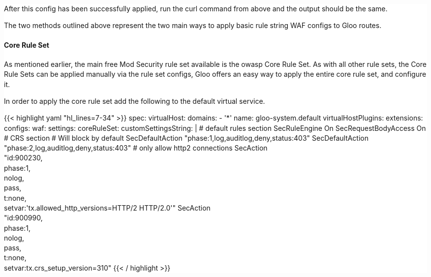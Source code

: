 After this config has been successfully applied, run the curl command from above and the output should be the same.

The two methods outlined above represent the two main ways to apply basic rule string WAF configs to Gloo routes.

#### Core Rule Set

As mentioned earlier, the main free Mod Security rule set available is the owasp Core Rule Set. As with all other rule sets, the Core Rule Sets can be applied manually via the rule set configs, Gloo offers an easy way to apply the entire core rule set, and configure it.

In order to apply the core rule set add the following to the default virtual service.

{{< highlight yaml "hl_lines=7-34" >}}
spec:
  virtualHost:
    domains:
    - '*'
    name: gloo-system.default
    virtualHostPlugins:
      extensions:
        configs:
          waf:
            settings:
              coreRuleSet:
                customSettingsString: |
                    # default rules section
                    SecRuleEngine On
                    SecRequestBodyAccess On
                    # CRS section
                    # Will block by default
                    SecDefaultAction "phase:1,log,auditlog,deny,status:403"
                    SecDefaultAction "phase:2,log,auditlog,deny,status:403"
                    # only allow http2 connections
                    SecAction \
                      "id:900230,\
                        phase:1,\
                        nolog,\
                        pass,\
                        t:none,\
                        setvar:'tx.allowed_http_versions=HTTP/2 HTTP/2.0'"
                    SecAction \
                    "id:900990,\
                      phase:1,\
                      nolog,\
                      pass,\
                      t:none,\
                      setvar:tx.crs_setup_version=310"
{{< / highlight >}}
